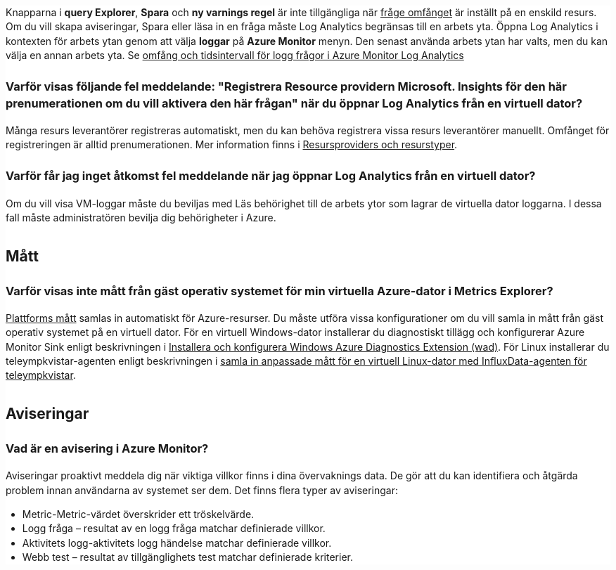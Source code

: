 Knapparna i **query Explorer**, **Spara** och **ny varnings regel** är inte tillgängliga när [fråge omfånget](logs/scope.md) är inställt på en enskild resurs. Om du vill skapa aviseringar, Spara eller läsa in en fråga måste Log Analytics begränsas till en arbets yta. Öppna Log Analytics i kontexten för arbets ytan genom att välja **loggar** på **Azure Monitor** menyn. Den senast använda arbets ytan har valts, men du kan välja en annan arbets yta. Se [omfång och tidsintervall för logg frågor i Azure Monitor Log Analytics](logs/scope.md)

### <a name="why-am-i-getting-the-error-register-resource-provider-microsoftinsights-for-this-subscription-to-enable-this-query-when-opening-log-analytics-from-a-vm"></a>Varför visas följande fel meddelande: "Registrera Resource providern Microsoft. Insights för den här prenumerationen om du vill aktivera den här frågan" när du öppnar Log Analytics från en virtuell dator? 
Många resurs leverantörer registreras automatiskt, men du kan behöva registrera vissa resurs leverantörer manuellt. Omfånget för registreringen är alltid prenumerationen. Mer information finns i [Resursproviders och resurstyper](../azure-resource-manager/management/resource-providers-and-types.md#azure-portal).

### <a name="why-am-i-getting-no-access-error-message-when-opening-log-analytics-from-a-vm"></a>Varför får jag inget åtkomst fel meddelande när jag öppnar Log Analytics från en virtuell dator? 
Om du vill visa VM-loggar måste du beviljas med Läs behörighet till de arbets ytor som lagrar de virtuella dator loggarna. I dessa fall måste administratören bevilja dig behörigheter i Azure.

## <a name="metrics"></a>Mått

### <a name="why-are-metrics-from-the-guest-os-of-my-azure-virtual-machine-not-showing-up-in-metrics-explorer"></a>Varför visas inte mått från gäst operativ systemet för min virtuella Azure-dator i Metrics Explorer?
[Plattforms mått](essentials/monitor-azure-resource.md#monitoring-data) samlas in automatiskt för Azure-resurser. Du måste utföra vissa konfigurationer om du vill samla in mått från gäst operativ systemet på en virtuell dator. För en virtuell Windows-dator installerar du diagnostiskt tillägg och konfigurerar Azure Monitor Sink enligt beskrivningen i [Installera och konfigurera Windows Azure Diagnostics Extension (wad)](agents/diagnostics-extension-windows-install.md). För Linux installerar du teleympkvistar-agenten enligt beskrivningen i [samla in anpassade mått för en virtuell Linux-dator med InfluxData-agenten för teleympkvistar](essentials/collect-custom-metrics-linux-telegraf.md).

## <a name="alerts"></a>Aviseringar

### <a name="what-is-an-alert-in-azure-monitor"></a>Vad är en avisering i Azure Monitor?
Aviseringar proaktivt meddela dig när viktiga villkor finns i dina övervaknings data. De gör att du kan identifiera och åtgärda problem innan användarna av systemet ser dem. Det finns flera typer av aviseringar:

- Metric-Metric-värdet överskrider ett tröskelvärde.
- Logg fråga – resultat av en logg fråga matchar definierade villkor.
- Aktivitets logg-aktivitets logg händelse matchar definierade villkor.
- Webb test – resultat av tillgänglighets test matchar definierade kriterier.
